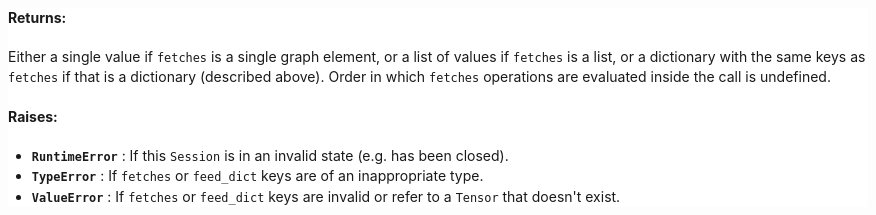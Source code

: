 #### Returns:

Either a single value if `fetches` is a single graph element, or a list of
values if `fetches` is a list, or a dictionary with the same keys as `fetches`
if that is a dictionary (described above). Order in which `fetches` operations
are evaluated inside the call is undefined.

#### Raises:

  * **`RuntimeError`** : If this `Session` is in an invalid state (e.g. has been closed).
  * **`TypeError`** : If `fetches` or `feed_dict` keys are of an inappropriate type.
  * **`ValueError`** : If `fetches` or `feed_dict` keys are invalid or refer to a `Tensor` that doesn't exist.

